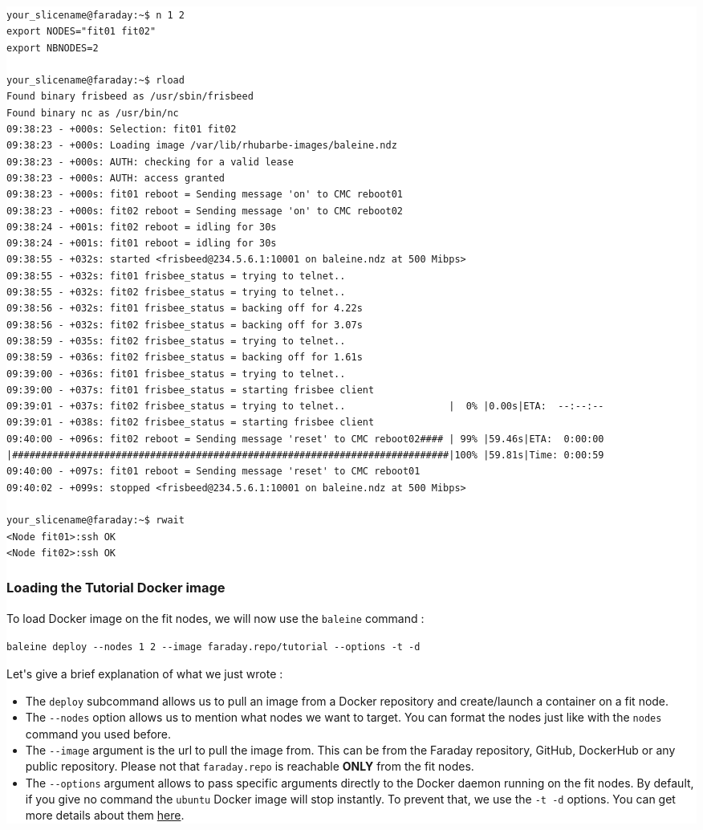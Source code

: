 
    your_slicename@faraday:~$ n 1 2
    export NODES="fit01 fit02"
    export NBNODES=2

    your_slicename@faraday:~$ rload
    Found binary frisbeed as /usr/sbin/frisbeed
    Found binary nc as /usr/bin/nc
    09:38:23 - +000s: Selection: fit01 fit02
    09:38:23 - +000s: Loading image /var/lib/rhubarbe-images/baleine.ndz
    09:38:23 - +000s: AUTH: checking for a valid lease
    09:38:23 - +000s: AUTH: access granted
    09:38:23 - +000s: fit01 reboot = Sending message 'on' to CMC reboot01
    09:38:23 - +000s: fit02 reboot = Sending message 'on' to CMC reboot02
    09:38:24 - +001s: fit02 reboot = idling for 30s
    09:38:24 - +001s: fit01 reboot = idling for 30s
    09:38:55 - +032s: started <frisbeed@234.5.6.1:10001 on baleine.ndz at 500 Mibps>
    09:38:55 - +032s: fit01 frisbee_status = trying to telnet..
    09:38:55 - +032s: fit02 frisbee_status = trying to telnet..
    09:38:56 - +032s: fit01 frisbee_status = backing off for 4.22s
    09:38:56 - +032s: fit02 frisbee_status = backing off for 3.07s
    09:38:59 - +035s: fit02 frisbee_status = trying to telnet..
    09:38:59 - +036s: fit02 frisbee_status = backing off for 1.61s
    09:39:00 - +036s: fit01 frisbee_status = trying to telnet..
    09:39:00 - +037s: fit01 frisbee_status = starting frisbee client
    09:39:01 - +037s: fit02 frisbee_status = trying to telnet..                  |  0% |0.00s|ETA:  --:--:--
    09:39:01 - +038s: fit02 frisbee_status = starting frisbee client
    09:40:00 - +096s: fit02 reboot = Sending message 'reset' to CMC reboot02#### | 99% |59.46s|ETA:  0:00:00
    |############################################################################|100% |59.81s|Time: 0:00:59
    09:40:00 - +097s: fit01 reboot = Sending message 'reset' to CMC reboot01
    09:40:02 - +099s: stopped <frisbeed@234.5.6.1:10001 on baleine.ndz at 500 Mibps>

    your_slicename@faraday:~$ rwait
    <Node fit01>:ssh OK
    <Node fit02>:ssh OK

### Loading the Tutorial Docker image

To load Docker image on the fit nodes, we will now use the `baleine` command :

    baleine deploy --nodes 1 2 --image faraday.repo/tutorial --options -t -d

Let's give a brief explanation of what we just wrote :
* The `deploy` subcommand allows us to pull an image from a Docker repository and create/launch a container on a fit node.
* The `--nodes` option allows us to mention what nodes we want to target. You can format the nodes just like with the `nodes` command you used before.
* The `--image` argument is the url to pull the image from. This can be from the Faraday repository, GitHub, DockerHub or any public repository. Please not that `faraday.repo` is reachable **ONLY** from the fit nodes.
* The `--options` argument allows to pass specific arguments directly to the Docker daemon running on the fit nodes. By default, if you give no command the `ubuntu` Docker image will stop instantly. To prevent that, we use the `-t -d` options. You can get more details about them [here](https://docs.docker.com/engine/reference/run/). 
